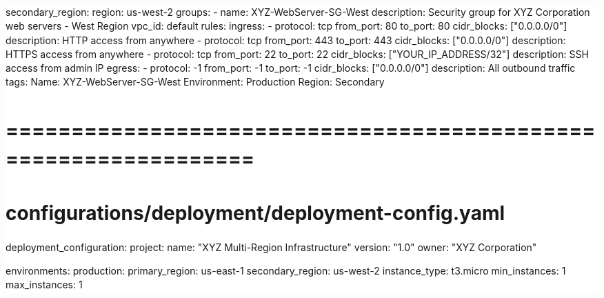  secondary_region:
    region: us-west-2
    groups:
      - name: XYZ-WebServer-SG-West
        description: Security group for XYZ Corporation web servers - West Region
        vpc_id: default
        rules:
          ingress:
            - protocol: tcp
              from_port: 80
              to_port: 80
              cidr_blocks: ["0.0.0.0/0"]
              description: HTTP access from anywhere
            - protocol: tcp
              from_port: 443
              to_port: 443
              cidr_blocks: ["0.0.0.0/0"]
              description: HTTPS access from anywhere
            - protocol: tcp
              from_port: 22
              to_port: 22
              cidr_blocks: ["YOUR_IP_ADDRESS/32"]
              description: SSH access from admin IP
          egress:
            - protocol: -1
              from_port: -1
              to_port: -1
              cidr_blocks: ["0.0.0.0/0"]
              description: All outbound traffic
        tags:
          Name: XYZ-WebServer-SG-West
          Environment: Production
          Region: Secondary

# ================================================================
# configurations/deployment/deployment-config.yaml
deployment_configuration:
  project:
    name: "XYZ Multi-Region Infrastructure"
    version: "1.0"
    owner: "XYZ Corporation"
    
  environments:
    production:
      primary_region: us-east-1
      secondary_region: us-west-2
      instance_type: t3.micro
      min_instances: 1
      max_instances: 1
      